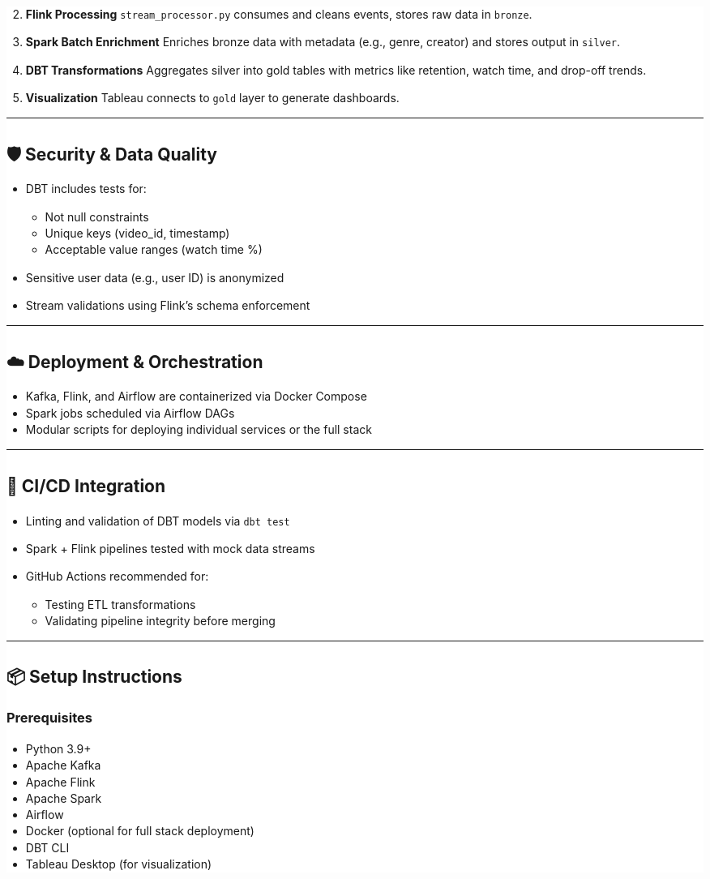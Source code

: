 2. **Flink Processing**
   `stream_processor.py` consumes and cleans events, stores raw data in `bronze`.

3. **Spark Batch Enrichment**
   Enriches bronze data with metadata (e.g., genre, creator) and stores output in `silver`.

4. **DBT Transformations**
   Aggregates silver into gold tables with metrics like retention, watch time, and drop-off trends.

5. **Visualization**
   Tableau connects to `gold` layer to generate dashboards.

---

## 🛡 Security & Data Quality

* DBT includes tests for:

  * Not null constraints
  * Unique keys (video\_id, timestamp)
  * Acceptable value ranges (watch time %)
* Sensitive user data (e.g., user ID) is anonymized
* Stream validations using Flink’s schema enforcement

---

## ☁️ Deployment & Orchestration

* Kafka, Flink, and Airflow are containerized via Docker Compose
* Spark jobs scheduled via Airflow DAGs
* Modular scripts for deploying individual services or the full stack

---

## 🚀 CI/CD Integration

* Linting and validation of DBT models via `dbt test`
* Spark + Flink pipelines tested with mock data streams
* GitHub Actions recommended for:

  * Testing ETL transformations
  * Validating pipeline integrity before merging

---

## 📦 Setup Instructions

### Prerequisites

* Python 3.9+
* Apache Kafka
* Apache Flink
* Apache Spark
* Airflow
* Docker (optional for full stack deployment)
* DBT CLI
* Tableau Desktop (for visualization)
